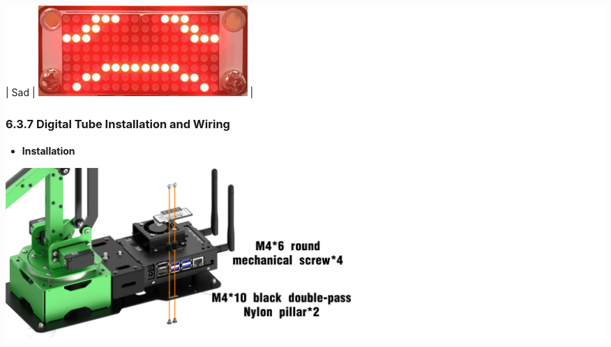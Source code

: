|     Sad     | <img src="../_static/media/chapter_6_3/section_3_2/media/image9.jpeg" style="width:300px"  /> |

<p id="anchor_6_3_7"></p>

### 6.3.7 Digital Tube Installation and Wiring

* **Installation**

<img class="common_img" src="../_static/media/chapter_6_3/section_4_1/media/image2.png" style="width:500px"  />
